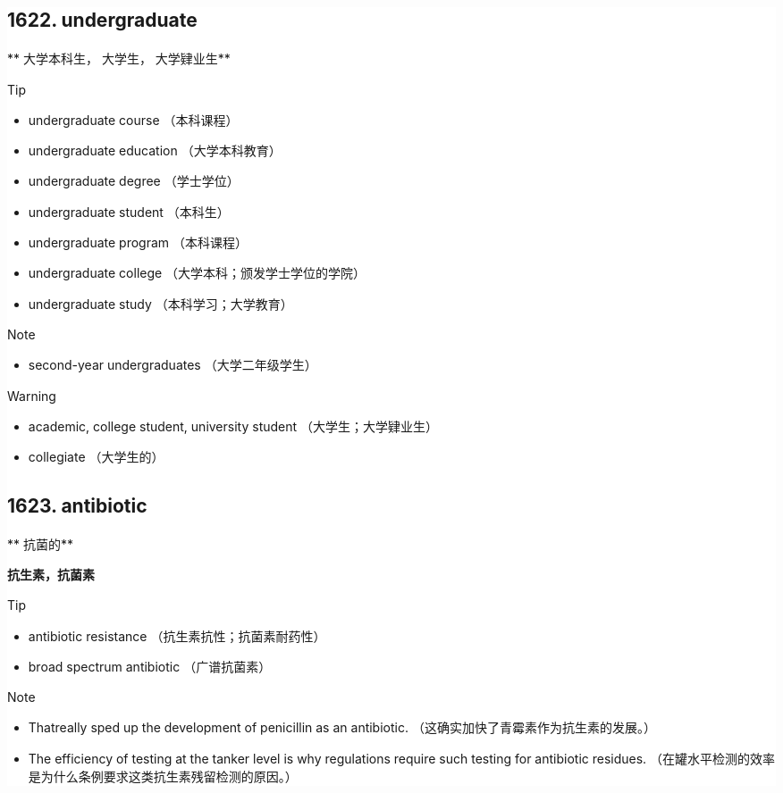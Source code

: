 ## 1622. undergraduate

** 大学本科生， 大学生， 大学肄业生**

> [!TIP]
>
> - undergraduate course （本科课程）
>
> - undergraduate education （大学本科教育）
>
> - undergraduate degree （学士学位）
>
> - undergraduate student （本科生）
>
> - undergraduate program （本科课程）
>
> - undergraduate college （大学本科；颁发学士学位的学院）
>
> - undergraduate study （本科学习；大学教育）
>

> [!NOTE]
>
> - second-year undergraduates （大学二年级学生）
>

> [!WARNING]
>
> - academic, college student, university student （大学生；大学肄业生）
>
> - collegiate （大学生的）
>

## 1623. antibiotic

** 抗菌的**

**抗生素，抗菌素**

> [!TIP]
>
> - antibiotic resistance （抗生素抗性；抗菌素耐药性）
>
> - broad spectrum antibiotic （广谱抗菌素）
>

> [!NOTE]
>
> - Thatreally sped up the development of penicillin as an antibiotic. （这确实加快了青霉素作为抗生素的发展。）
>
> - The efficiency of testing at the tanker level is why regulations require such testing for antibiotic residues. （在罐水平检测的效率是为什么条例要求这类抗生素残留检测的原因。）
>
